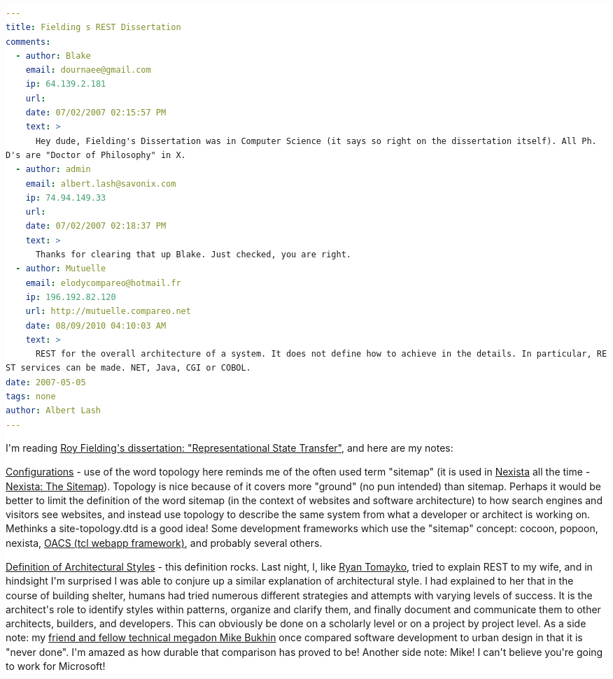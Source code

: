 ```yaml
---
title: Fielding s REST Dissertation
comments:
  - author: Blake
    email: dournaee@gmail.com
    ip: 64.139.2.181
    url:
    date: 07/02/2007 02:15:57 PM
    text: >
      Hey dude, Fielding's Dissertation was in Computer Science (it says so right on the dissertation itself). All Ph.D's are "Doctor of Philosophy" in X.
  - author: admin
    email: albert.lash@savonix.com
    ip: 74.94.149.33
    url:
    date: 07/02/2007 02:18:37 PM
    text: >
      Thanks for clearing that up Blake. Just checked, you are right.
  - author: Mutuelle
    email: elodycompareo@hotmail.fr
    ip: 196.192.82.120
    url: http://mutuelle.compareo.net
    date: 08/09/2010 04:10:03 AM
    text: >
      REST for the overall architecture of a system. It does not define how to achieve in the details. In particular, REST services can be made. NET, Java, CGI or COBOL.
date: 2007-05-05
tags: none
author: Albert Lash
---
```

I'm reading <a href="http://www.ics.uci.edu/~fielding/pubs/dissertation/top.htm">Roy Fielding's dissertation: "Representational State Transfer"</a>, and here are my notes:

<a href="http://www.ics.uci.edu/~fielding/pubs/dissertation/software_arch.htm#sec_1_3">Configurations</a> - use of the word topology here reminds me of the often used term "sitemap" (it is used in <a href="http://www.nexista.org/">Nexista</a> all the time - <a href="http://www.docs.nexista.org/Nexista/tutorial_sitemap.pkg.html">Nexista: The Sitemap</a>). Topology is nice because of it covers more "ground" (no pun intended) than sitemap. Perhaps it would be better to limit the definition of the word sitemap (in the context of websites and software architecture) to how search engines and visitors see websites, and instead use topology to describe the same system from what a developer or architect is working on. Methinks a site-topology.dtd is a good idea! Some development frameworks which use the "sitemap" concept: cocoon, popoon, nexista, <a href="http://ausweb.scu.edu.au/aw02/papers/refereed/calvo/paper.html">OACS (tcl webapp framework)</a>, and probably several others.

<a href="http://www.ics.uci.edu/~fielding/pubs/dissertation/software_arch.htm#sec_1_5">Definition of Architectural Styles</a> - this definition rocks. Last night, I, like <a href="http://tomayko.com/articles/2004/12/12/rest-to-my-wife">Ryan Tomayko</a>, tried to explain REST to my wife, and in hindsight I'm surprised I was able to conjure up a similar explanation of architectural style. I had explained to her that in the course of building shelter, humans had tried numerous different strategies and attempts with varying levels of success. It is the architect's role to identify styles within patterns, organize and clarify them, and finally document and communicate them to other architects, builders, and developers. This can obviously be done on a scholarly level or on a project by project level. As a side note: my <a href="http://txtst.com/">friend and fellow technical megadon Mike Bukhin</a> once compared software development to urban design in that it is "never done". I'm amazed as how durable that comparison has proved to be! Another side note: Mike! I can't believe you're going to work for Microsoft!
